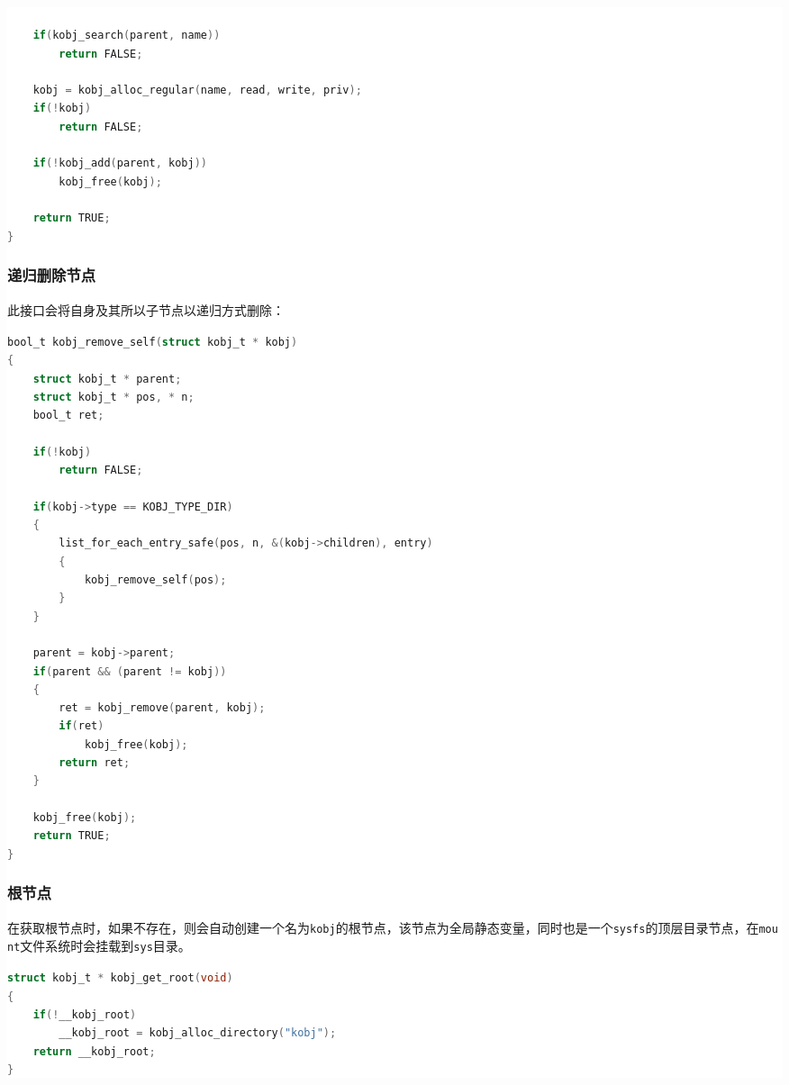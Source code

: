 ```c
	
	if(kobj_search(parent, name))
		return FALSE;
	
	kobj = kobj_alloc_regular(name, read, write, priv);
	if(!kobj)
		return FALSE;
	
	if(!kobj_add(parent, kobj))
		kobj_free(kobj);
	
	return TRUE;
}
```

### 递归删除节点
此接口会将自身及其所以子节点以递归方式删除：
```c
bool_t kobj_remove_self(struct kobj_t * kobj)
{
	struct kobj_t * parent;
	struct kobj_t * pos, * n;
	bool_t ret;
	
	if(!kobj)
		return FALSE;
	
	if(kobj->type == KOBJ_TYPE_DIR)
	{
		list_for_each_entry_safe(pos, n, &(kobj->children), entry)
		{
			kobj_remove_self(pos);
		}
	}
	
	parent = kobj->parent;
	if(parent && (parent != kobj))
	{
		ret = kobj_remove(parent, kobj);
		if(ret)
			kobj_free(kobj);
		return ret;
	}
	
	kobj_free(kobj);
	return TRUE;
}
```

### 根节点
在获取根节点时，如果不存在，则会自动创建一个名为`kobj`的根节点，该节点为全局静态变量，同时也是一个`sysfs`的顶层目录节点，在`mount`文件系统时会挂载到`sys`目录。
```c
struct kobj_t * kobj_get_root(void)
{
	if(!__kobj_root)
		__kobj_root = kobj_alloc_directory("kobj");
	return __kobj_root;
}
```
